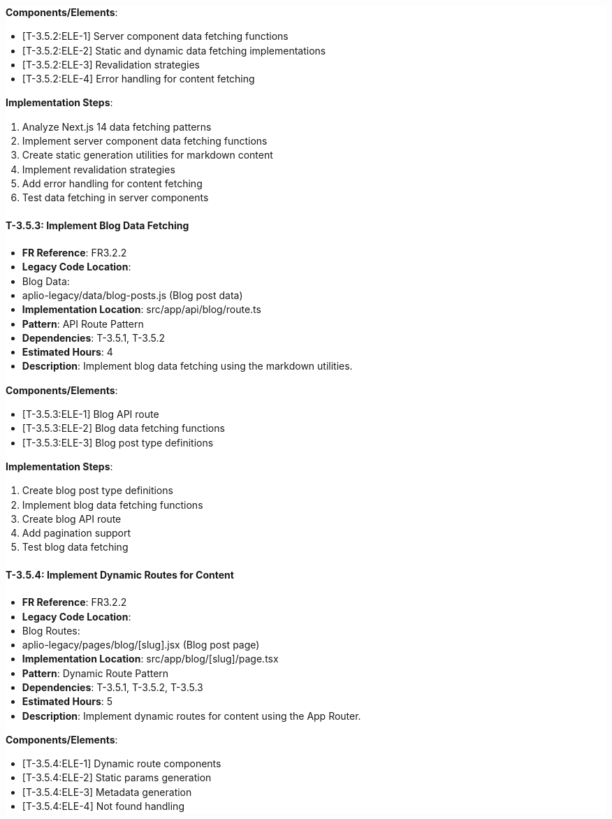 **Components/Elements**:
- [T-3.5.2:ELE-1] Server component data fetching functions
- [T-3.5.2:ELE-2] Static and dynamic data fetching implementations
- [T-3.5.2:ELE-3] Revalidation strategies
- [T-3.5.2:ELE-4] Error handling for content fetching

**Implementation Steps**:
1. Analyze Next.js 14 data fetching patterns
2. Implement server component data fetching functions
3. Create static generation utilities for markdown content
4. Implement revalidation strategies
5. Add error handling for content fetching
6. Test data fetching in server components

#### T-3.5.3: Implement Blog Data Fetching
- **FR Reference**: FR3.2.2
- **Legacy Code Location**:
- Blog Data:
- aplio-legacy/data/blog-posts.js (Blog post data)
- **Implementation Location**: src/app/api/blog/route.ts
- **Pattern**: API Route Pattern
- **Dependencies**: T-3.5.1, T-3.5.2
- **Estimated Hours**: 4
- **Description**: Implement blog data fetching using the markdown utilities.

**Components/Elements**:
- [T-3.5.3:ELE-1] Blog API route
- [T-3.5.3:ELE-2] Blog data fetching functions
- [T-3.5.3:ELE-3] Blog post type definitions

**Implementation Steps**:
1. Create blog post type definitions
2. Implement blog data fetching functions
3. Create blog API route
4. Add pagination support
5. Test blog data fetching

#### T-3.5.4: Implement Dynamic Routes for Content
- **FR Reference**: FR3.2.2
- **Legacy Code Location**:
- Blog Routes:
- aplio-legacy/pages/blog/[slug].jsx (Blog post page)
- **Implementation Location**: src/app/blog/[slug]/page.tsx
- **Pattern**: Dynamic Route Pattern
- **Dependencies**: T-3.5.1, T-3.5.2, T-3.5.3
- **Estimated Hours**: 5
- **Description**: Implement dynamic routes for content using the App Router.

**Components/Elements**:
- [T-3.5.4:ELE-1] Dynamic route components
- [T-3.5.4:ELE-2] Static params generation
- [T-3.5.4:ELE-3] Metadata generation
- [T-3.5.4:ELE-4] Not found handling
